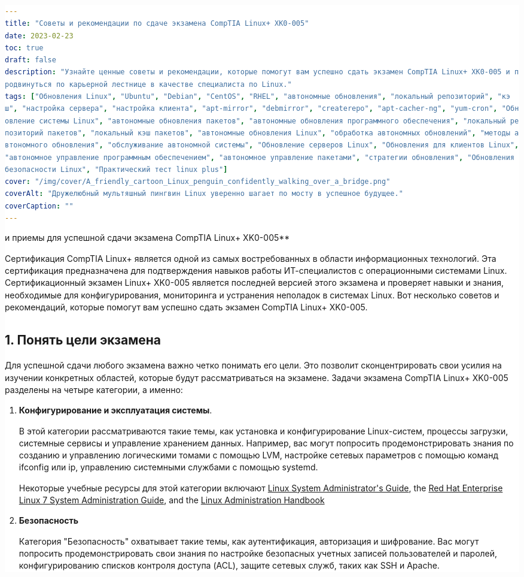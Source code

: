 ```yaml
---
title: "Советы и рекомендации по сдаче экзамена CompTIA Linux+ XK0-005"
date: 2023-02-23
toc: true
draft: false
description: "Узнайте ценные советы и рекомендации, которые помогут вам успешно сдать экзамен CompTIA Linux+ XK0-005 и продвинуться по карьерной лестнице в качестве специалиста по Linux."
tags: ["Обновления Linux", "Ubuntu", "Debian", "CentOS", "RHEL", "автономные обновления", "локальный репозиторий", "кэш", "настройка сервера", "настройка клиента", "apt-mirror", "debmirror", "createrepo", "apt-cacher-ng", "yum-cron", "Обновление системы Linux", "автономные обновления пакетов", "автономные обновления программного обеспечения", "локальный репозиторий пакетов", "локальный кэш пакетов", "автономные обновления Linux", "обработка автономных обновлений", "методы автономного обновления", "обслуживание автономной системы", "Обновление серверов Linux", "Обновления для клиентов Linux", "автономное управление программным обеспечением", "автономное управление пакетами", "стратегии обновления", "Обновления безопасности Linux", "Практический тест linux plus"]
cover: "/img/cover/A_friendly_cartoon_Linux_penguin_confidently_walking_over_a_bridge.png"
coverAlt: "Дружелюбный мультяшный пингвин Linux уверенно шагает по мосту в успешное будущее."
coverCaption: ""
---
```

 и приемы для успешной сдачи экзамена CompTIA Linux+ XK0-005**

Сертификация CompTIA Linux+ является одной из самых востребованных в области информационных технологий. Эта сертификация предназначена для подтверждения навыков работы ИТ-специалистов с операционными системами Linux. Сертификационный экзамен Linux+ XK0-005 является последней версией этого экзамена и проверяет навыки и знания, необходимые для конфигурирования, мониторинга и устранения неполадок в системах Linux. Вот несколько советов и рекомендаций, которые помогут вам успешно сдать экзамен CompTIA Linux+ XK0-005.

## 1. Понять цели экзамена

Для успешной сдачи любого экзамена важно четко понимать его цели. Это позволит сконцентрировать свои усилия на изучении конкретных областей, которые будут рассматриваться на экзамене. Задачи экзамена CompTIA Linux+ XK0-005 разделены на четыре категории, а именно:

1. **Конфигурирование и эксплуатация системы**.

   В этой категории рассматриваются такие темы, как установка и конфигурирование Linux-систем, процессы загрузки, системные сервисы и управление хранением данных. Например, вас могут попросить продемонстрировать знания по созданию и управлению логическими томами с помощью LVM, настройке сетевых параметров с помощью команд ifconfig или ip, управлению системными службами с помощью systemd.

   Некоторые учебные ресурсы для этой категории включают [Linux System Administrator's Guide](https://amzn.to/3kdWbdS), the [Red Hat Enterprise Linux 7 System Administration Guide](https://access.redhat.com/documentation/en-us/red_hat_enterprise_linux/7/html/system_administrators_guide/index), and the [Linux Administration Handbook](https://amzn.to/3XHKhXo)
2. **Безопасность**

   Категория "Безопасность" охватывает такие темы, как аутентификация, авторизация и шифрование. Вас могут попросить продемонстрировать свои знания по настройке безопасных учетных записей пользователей и паролей, конфигурированию списков контроля доступа (ACL), защите сетевых служб, таких как SSH и Apache.
